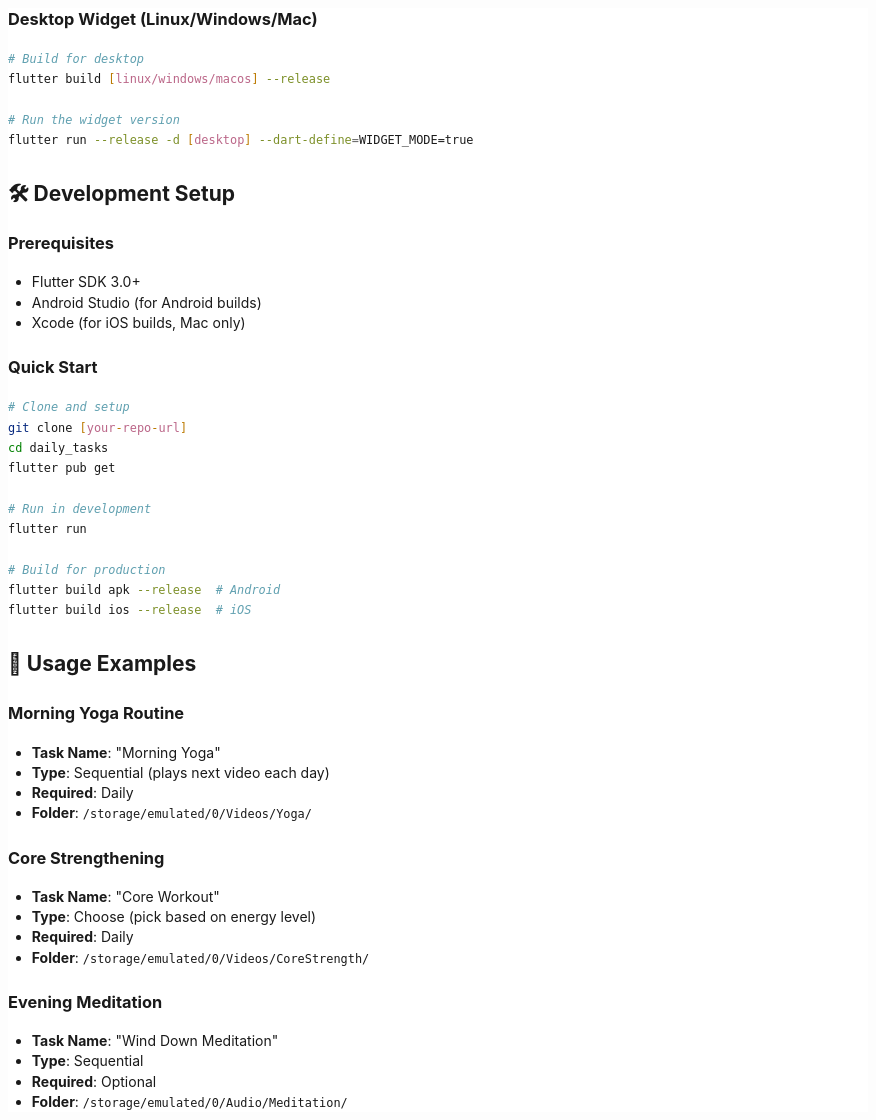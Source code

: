 ### Desktop Widget (Linux/Windows/Mac)

```bash
# Build for desktop
flutter build [linux/windows/macos] --release

# Run the widget version
flutter run --release -d [desktop] --dart-define=WIDGET_MODE=true
```

## 🛠️ Development Setup

### Prerequisites
- Flutter SDK 3.0+
- Android Studio (for Android builds)
- Xcode (for iOS builds, Mac only)

### Quick Start
```bash
# Clone and setup
git clone [your-repo-url]
cd daily_tasks
flutter pub get

# Run in development
flutter run

# Build for production
flutter build apk --release  # Android
flutter build ios --release  # iOS
```

## 📖 Usage Examples

### Morning Yoga Routine
- **Task Name**: "Morning Yoga"
- **Type**: Sequential (plays next video each day)
- **Required**: Daily
- **Folder**: `/storage/emulated/0/Videos/Yoga/`

### Core Strengthening
- **Task Name**: "Core Workout" 
- **Type**: Choose (pick based on energy level)
- **Required**: Daily
- **Folder**: `/storage/emulated/0/Videos/CoreStrength/`

### Evening Meditation
- **Task Name**: "Wind Down Meditation"
- **Type**: Sequential
- **Required**: Optional
- **Folder**: `/storage/emulated/0/Audio/Meditation/`
